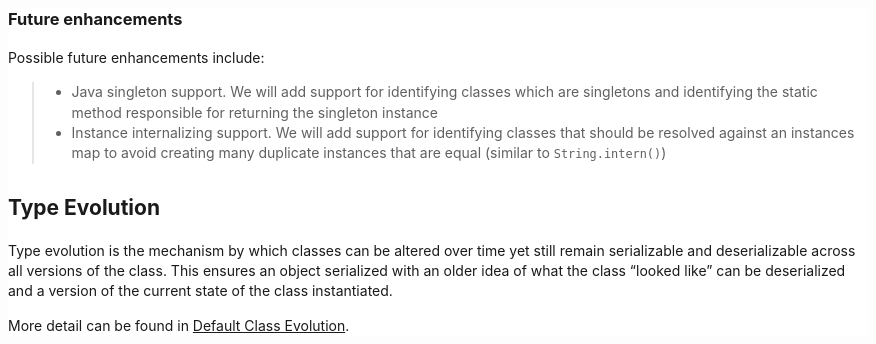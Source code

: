 
### Future enhancements

Possible future enhancements include:

> 
> 
> * Java singleton support.  We will add support for identifying classes which are singletons and identifying the
> static method responsible for returning the singleton instance
> * Instance internalizing support.  We will add support for identifying classes that should be resolved against an instances map to avoid
> creating many duplicate instances that are equal (similar to `String.intern()`)




## Type Evolution

Type evolution is the mechanism by which classes can be altered over time yet still remain serializable and deserializable across
all versions of the class. This ensures an object serialized with an older idea of what the class “looked like” can be deserialized
and a version of the current state of the class instantiated.

More detail can be found in [Default Class Evolution](serialization-default-evolution.md).

